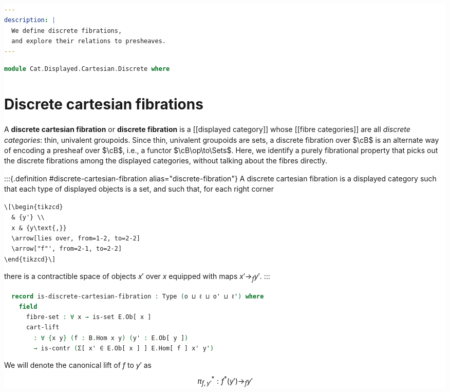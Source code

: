```yaml
---
description: |
  We define discrete fibrations,
  and explore their relations to presheaves.
---
```



```agda
module Cat.Displayed.Cartesian.Discrete where
```



# Discrete cartesian fibrations

A **discrete cartesian fibration** or **discrete fibration** is a
[[displayed category]] whose [[fibre categories]] are all _discrete categories_:
thin, univalent groupoids. Since thin, univalent groupoids are sets, a
discrete fibration over $\cB$ is an alternate way of encoding a presheaf
over $\cB$, i.e., a functor $\cB\op\to\Sets$. Here, we identify a purely fibrational
property that picks out the discrete fibrations among the displayed
categories, without talking about the fibres directly.

:::{.definition #discrete-cartesian-fibration alias="discrete-fibration"}
A discrete cartesian fibration is a displayed category such that each type of
displayed objects is a set, and such that, for each right corner

~~~{.quiver}
\[\begin{tikzcd}
  & {y'} \\
  x & {y\text{,}}
  \arrow[lies over, from=1-2, to=2-2]
  \arrow["f"', from=2-1, to=2-2]
\end{tikzcd}\]
~~~

there is a contractible space of objects $x'$ over $x$ equipped with
maps $x' \to_f y'$.
:::



```agda
  record is-discrete-cartesian-fibration : Type (o ⊔ ℓ ⊔ o' ⊔ ℓ') where
    field
      fibre-set : ∀ x → is-set E.Ob[ x ]
      cart-lift
        : ∀ {x y} (f : B.Hom x y) (y' : E.Ob[ y ])
        → is-contr (Σ[ x' ∈ E.Ob[ x ] ] E.Hom[ f ] x' y')
```

We will denote the canonical lift of $f$ to $y'$ as
$$
\pi_{f, y'}^{*} : f^{*}(y') \to_{f} y'
$$


[(displayed) category of elements]: Cat.Displayed.Instances.Elements.html
[disppath]: Cat.Displayed.Path.html